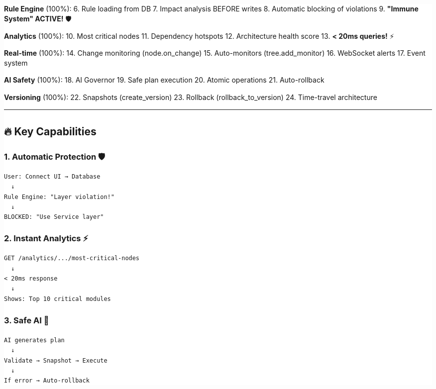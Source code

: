 **Rule Engine** (100%):
6. Rule loading from DB
7. Impact analysis BEFORE writes
8. Automatic blocking of violations
9. **"Immune System" ACTIVE!** 🛡️

**Analytics** (100%):
10. Most critical nodes
11. Dependency hotspots
12. Architecture health score
13. **< 20ms queries!** ⚡

**Real-time** (100%):
14. Change monitoring (node.on_change)
15. Auto-monitors (tree.add_monitor)
16. WebSocket alerts
17. Event system

**AI Safety** (100%):
18. AI Governor
19. Safe plan execution
20. Atomic operations
21. Auto-rollback

**Versioning** (100%):
22. Snapshots (create_version)
23. Rollback (rollback_to_version)
24. Time-travel architecture

---

## 🔥 Key Capabilities

### 1. Automatic Protection 🛡️
```
User: Connect UI → Database
  ↓
Rule Engine: "Layer violation!"
  ↓
BLOCKED: "Use Service layer"
```

### 2. Instant Analytics ⚡
```
GET /analytics/.../most-critical-nodes
  ↓
< 20ms response
  ↓
Shows: Top 10 critical modules
```

### 3. Safe AI 🤖
```
AI generates plan
  ↓
Validate → Snapshot → Execute
  ↓
If error → Auto-rollback
```
